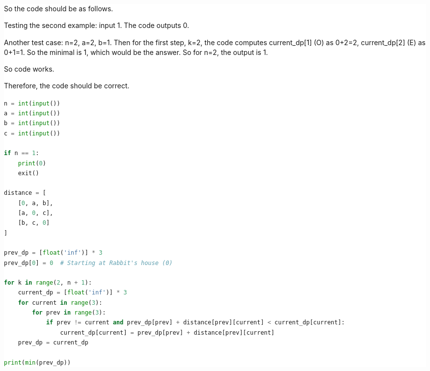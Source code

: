 So the code should be as follows.

Testing the second example: input 1. The code outputs 0.

Another test case: n=2, a=2, b=1. Then for the first step, k=2, the code computes current_dp[1] (O) as 0+2=2, current_dp[2] (E) as 0+1=1. So the minimal is 1, which would be the answer. So for n=2, the output is 1.

So code works.

Therefore, the code should be correct.
</think>

```python
n = int(input())
a = int(input())
b = int(input())
c = int(input())

if n == 1:
    print(0)
    exit()

distance = [
    [0, a, b],
    [a, 0, c],
    [b, c, 0]
]

prev_dp = [float('inf')] * 3
prev_dp[0] = 0  # Starting at Rabbit's house (0)

for k in range(2, n + 1):
    current_dp = [float('inf')] * 3
    for current in range(3):
        for prev in range(3):
            if prev != current and prev_dp[prev] + distance[prev][current] < current_dp[current]:
                current_dp[current] = prev_dp[prev] + distance[prev][current]
    prev_dp = current_dp

print(min(prev_dp))
```